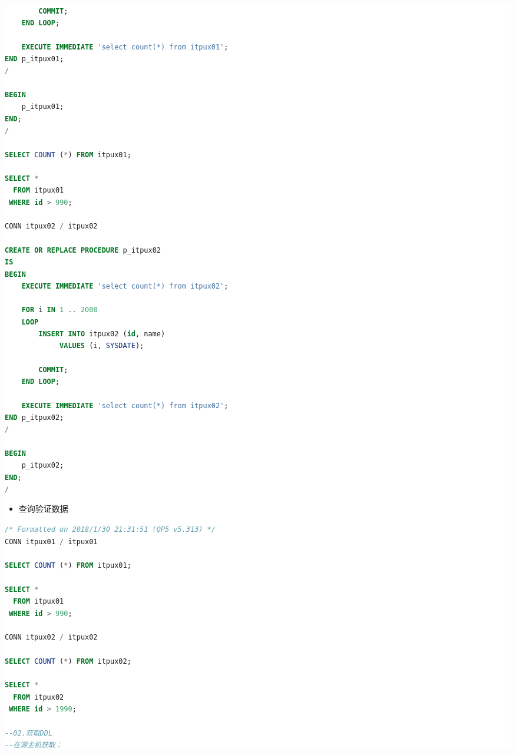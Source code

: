 ```sql
        COMMIT;
    END LOOP;

    EXECUTE IMMEDIATE 'select count(*) from itpux01';
END p_itpux01;
/

BEGIN
    p_itpux01;
END;
/

SELECT COUNT (*) FROM itpux01;

SELECT *
  FROM itpux01
 WHERE id > 990;

CONN itpux02 / itpux02

CREATE OR REPLACE PROCEDURE p_itpux02
IS
BEGIN
    EXECUTE IMMEDIATE 'select count(*) from itpux02';

    FOR i IN 1 .. 2000
    LOOP
        INSERT INTO itpux02 (id, name)
             VALUES (i, SYSDATE);

        COMMIT;
    END LOOP;

    EXECUTE IMMEDIATE 'select count(*) from itpux02';
END p_itpux02;
/

BEGIN
    p_itpux02;
END;
/
```
* 查询验证数据
```sql
/* Formatted on 2018/1/30 21:31:51 (QP5 v5.313) */
CONN itpux01 / itpux01

SELECT COUNT (*) FROM itpux01;

SELECT *
  FROM itpux01
 WHERE id > 990;

CONN itpux02 / itpux02

SELECT COUNT (*) FROM itpux02;

SELECT *
  FROM itpux02
 WHERE id > 1990;

--02.获取DDL
--在源主机获取：
```